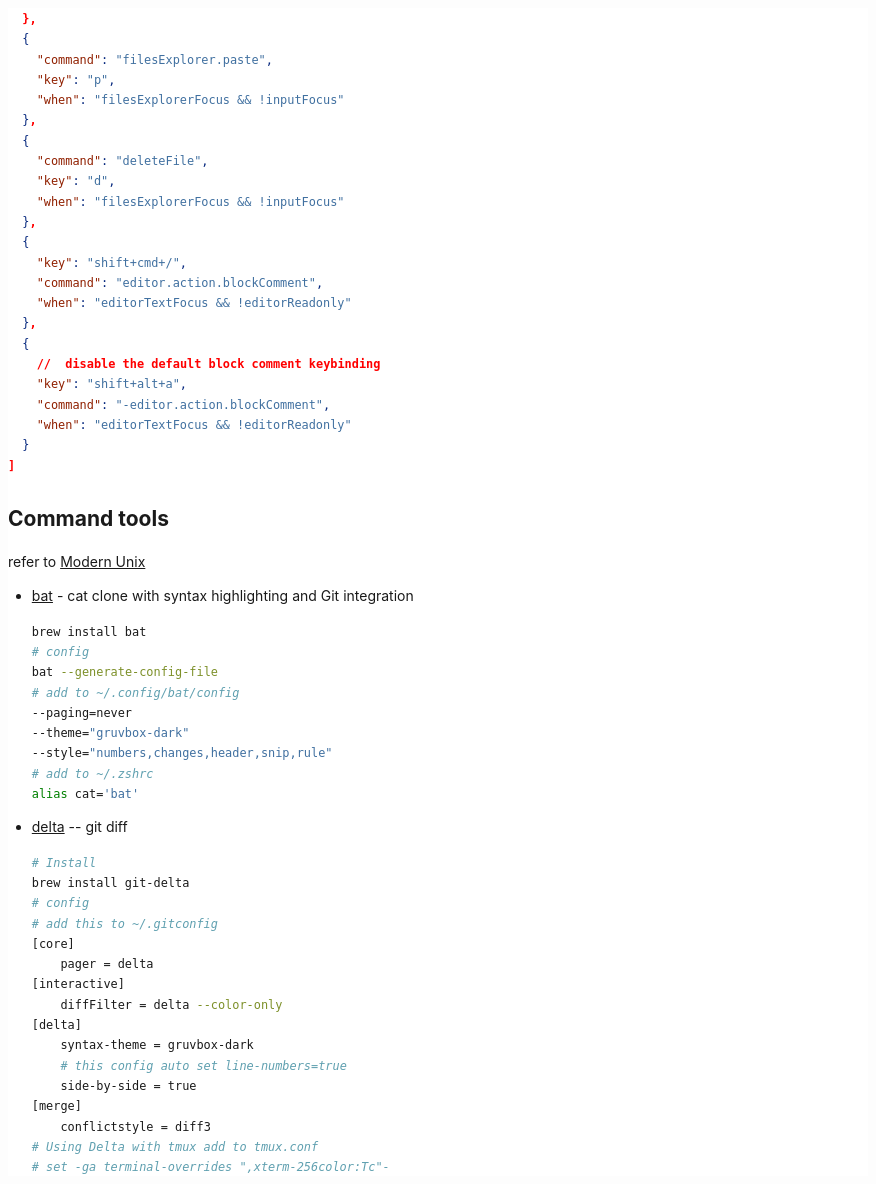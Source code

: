 ```json
  },
  {
    "command": "filesExplorer.paste",
    "key": "p",
    "when": "filesExplorerFocus && !inputFocus"
  },
  {
    "command": "deleteFile",
    "key": "d",
    "when": "filesExplorerFocus && !inputFocus"
  },
  {
    "key": "shift+cmd+/",
    "command": "editor.action.blockComment",
    "when": "editorTextFocus && !editorReadonly"
  },
  {
    //  disable the default block comment keybinding
    "key": "shift+alt+a",
    "command": "-editor.action.blockComment",
    "when": "editorTextFocus && !editorReadonly"
  }
]
```

## Command tools

refer to [Modern Unix](https://github.com/ibraheemdev/modern-unix)

- [bat](https://github.com/sharkdp/bat) - cat clone with syntax highlighting and Git integration

  ```bash
  brew install bat
  # config
  bat --generate-config-file
  # add to ~/.config/bat/config
  --paging=never
  --theme="gruvbox-dark"
  --style="numbers,changes,header,snip,rule"
  # add to ~/.zshrc
  alias cat='bat'
  ```

- [delta](https://github.com/dandavison/delta) -- git diff

  ```bash
  # Install
  brew install git-delta
  # config
  # add this to ~/.gitconfig
  [core]
      pager = delta
  [interactive]
      diffFilter = delta --color-only
  [delta]
      syntax-theme = gruvbox-dark
      # this config auto set line-numbers=true
      side-by-side = true
  [merge]
      conflictstyle = diff3
  # Using Delta with tmux add to tmux.conf
  # set -ga terminal-overrides ",xterm-256color:Tc"-
  ```
